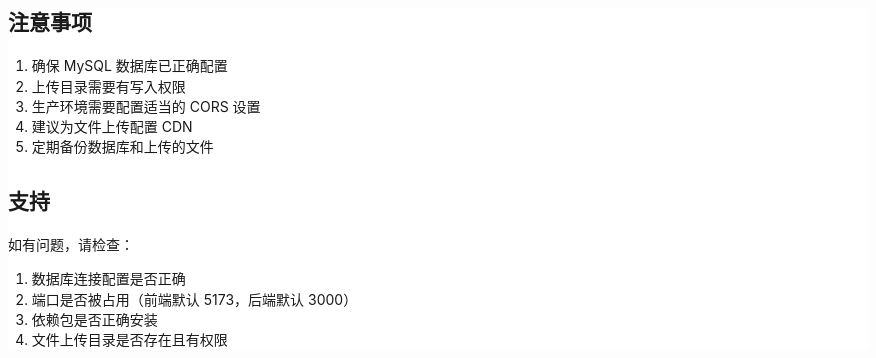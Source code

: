 ## 注意事项

1. 确保 MySQL 数据库已正确配置
2. 上传目录需要有写入权限
3. 生产环境需要配置适当的 CORS 设置
4. 建议为文件上传配置 CDN
5. 定期备份数据库和上传的文件

## 支持

如有问题，请检查：
1. 数据库连接配置是否正确
2. 端口是否被占用（前端默认 5173，后端默认 3000）
3. 依赖包是否正确安装
4. 文件上传目录是否存在且有权限